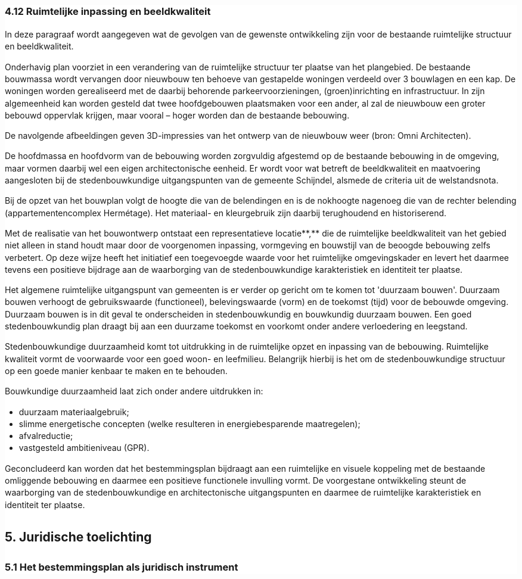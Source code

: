 ### **4.12 Ruimtelijke inpassing en beeldkwaliteit**

In deze paragraaf wordt aangegeven wat de gevolgen van de gewenste ontwikkeling zijn voor de bestaande ruimtelijke structuur en beeldkwaliteit.

Onderhavig plan voorziet in een verandering van de ruimtelijke structuur ter plaatse van het plangebied. De bestaande bouwmassa wordt vervangen door nieuwbouw ten behoeve van gestapelde woningen verdeeld over 3 bouwlagen en een kap. De woningen worden gerealiseerd met de daarbij behorende parkeervoorzieningen, (groen)inrichting en infrastructuur. In zijn algemeenheid kan worden gesteld dat twee hoofdgebouwen plaatsmaken voor een ander, al zal de nieuwbouw een groter bebouwd oppervlak krijgen,  maar vooral – hoger worden dan de bestaande bebouwing.

De navolgende afbeeldingen geven 3D-impressies van het ontwerp van de nieuwbouw weer (bron: Omni Architecten).

De hoofdmassa en hoofdvorm van de bebouwing worden zorgvuldig afgestemd op de bestaande bebouwing in de omgeving, maar vormen daarbij wel een eigen architectonische eenheid. Er wordt voor wat betreft de beeldkwaliteit en maatvoering aangesloten bij de stedenbouwkundige uitgangspunten van de gemeente Schijndel, alsmede de criteria uit de welstandsnota.

Bij de opzet van het bouwplan volgt de hoogte die van de belendingen en is de nokhoogte nagenoeg die van de rechter belending (appartementencomplex Hermétage). Het materiaal- en kleurgebruik zijn daarbij terughoudend en historiserend.

Met de realisatie van het bouwontwerp ontstaat een representatieve locatie**,** die de ruimtelijke beeldkwaliteit van het gebied niet alleen in stand houdt maar door de voorgenomen inpassing, vormgeving en bouwstijl van de beoogde bebouwing zelfs verbetert. Op deze wijze heeft het initiatief een toegevoegde waarde voor het ruimtelijke omgevingskader en levert het daarmee tevens een positieve bijdrage aan de waarborging van de stedenbouwkundige karakteristiek en identiteit ter plaatse.

Het algemene ruimtelijke uitgangspunt van gemeenten is er verder op gericht om te komen tot 'duurzaam bouwen'. Duurzaam bouwen verhoogt de gebruikswaarde (functioneel), belevingswaarde (vorm) en de toekomst (tijd) voor de bebouwde omgeving. Duurzaam bouwen is in dit geval te onderscheiden in stedenbouwkundig en bouwkundig duurzaam bouwen. Een goed stedenbouwkundig plan draagt bij aan een duurzame toekomst en voorkomt onder andere verloedering en leegstand.

Stedenbouwkundige duurzaamheid komt tot uitdrukking in de ruimtelijke opzet en inpassing van de bebouwing. Ruimtelijke kwaliteit vormt de voorwaarde voor een goed woon- en leefmilieu. Belangrijk hierbij is het om de stedenbouwkundige structuur op een goede manier kenbaar te maken en te behouden.

Bouwkundige duurzaamheid laat zich onder andere uitdrukken in:

- duurzaam materiaalgebruik;
- slimme energetische concepten (welke resulteren in energiebesparende maatregelen);
- afvalreductie;
- vastgesteld ambitieniveau (GPR).

Geconcludeerd kan worden dat het bestemmingsplan bijdraagt aan een ruimtelijke en visuele koppeling met de bestaande omliggende bebouwing en daarmee een positieve functionele invulling vormt. De voorgestane ontwikkeling steunt de waarborging van de stedenbouwkundige en architectonische uitgangspunten en daarmee de ruimtelijke karakteristiek en identiteit ter plaatse.

## **5. Juridische toelichting**

### **5.1 Het bestemmingsplan als juridisch instrument**
